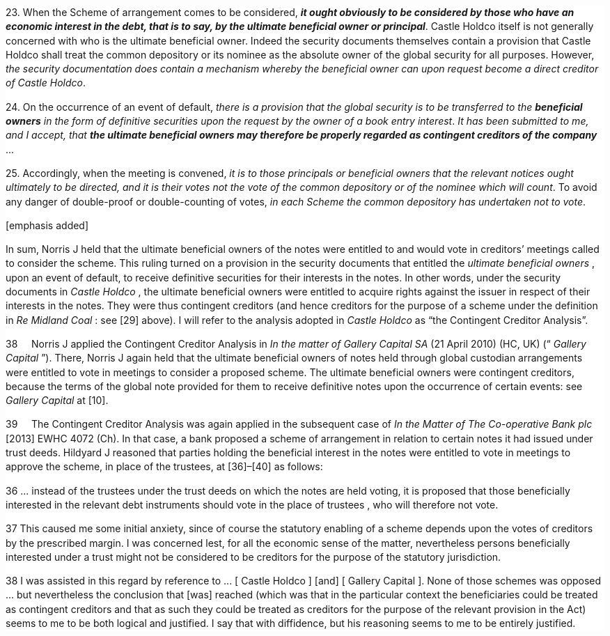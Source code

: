 23\. When the Scheme of arrangement comes to be considered, **_it ought obviously to be considered by those who have an economic interest in the debt, that is to say, by the ultimate beneficial owner or principal_**. Castle Holdco itself is not generally concerned with who is the ultimate beneficial owner. Indeed the security documents themselves contain a provision that Castle Holdco shall treat the common depository or its nominee as the absolute owner of the global security for all purposes. However, _the security documentation does contain a mechanism whereby the beneficial owner can upon request become a direct creditor of Castle Holdco_. 


24\. On the occurrence of an event of default, _there is a provision that the global security is to be transferred to the_ **_beneficial owners_** _in the form of definitive securities upon the request by the owner of a book entry interest_. _It has been submitted to me, and I accept, that_ **_the ultimate beneficial owners may therefore be properly regarded as contingent creditors of the company_** ... 

25\. Accordingly, when the meeting is convened, _it is to those principals or beneficial owners that the relevant notices ought ultimately to be directed, and it is their votes not the vote of the common depository or of the nominee which will count_. To avoid any danger of double-proof or double-counting of votes, _in each Scheme the common depository has undertaken not to vote_. 

 [emphasis added] 

In sum, Norris J held that the ultimate beneficial owners of the notes were entitled to and would vote in creditors’ meetings called to consider the scheme. This ruling turned on a provision in the security documents that entitled the _ultimate beneficial owners_ , upon an event of default, to receive definitive securities for their interests in the notes. In other words, under the security documents in _Castle Holdco_ , the ultimate beneficial owners were entitled to acquire rights against the issuer in respect of their interests in the notes. They were thus contingent creditors (and hence creditors for the purpose of a scheme under the definition in _Re Midland Coal_ : see [29] above). I will refer to the analysis adopted in _Castle Holdco_ as “the Contingent Creditor Analysis”. 

38     Norris J applied the Contingent Creditor Analysis in _In the matter of Gallery Capital SA_ (21 April 2010) (HC, UK) (“ _Gallery Capital_ ”). There, Norris J again held that the ultimate beneficial owners of notes held through global custodian arrangements were entitled to vote in meetings to consider a proposed scheme. The ultimate beneficial owners were contingent creditors, because the terms of the global note provided for them to receive definitive notes upon the occurrence of certain events: see _Gallery Capital_ at [10]. 

39     The Contingent Creditor Analysis was again applied in the subsequent case of _In the Matter of The Co-operative Bank plc_ [2013] EWHC 4072 (Ch). In that case, a bank proposed a scheme of arrangement in relation to certain notes it had issued under trust deeds. Hildyard J reasoned that parties holding the beneficial interest in the notes were entitled to vote in meetings to approve the scheme, in place of the trustees, at [36]–[40] as follows: 

 36 ... instead of the trustees under the trust deeds on which the notes are held voting, it is proposed that those beneficially interested in the relevant debt instruments should vote in the place of trustees , who will therefore not vote. 

 37 This caused me some initial anxiety, since of course the statutory enabling of a scheme depends upon the votes of creditors by the prescribed margin. I was concerned lest, for all the economic sense of the matter, nevertheless persons beneficially interested under a trust might not be considered to be creditors for the purpose of the statutory jurisdiction. 

 38 I was assisted in this regard by reference to ... [ Castle Holdco ] [and] [ Gallery Capital ]. None of those schemes was opposed ... but nevertheless the conclusion that [was] reached (which was that in the particular context the beneficiaries could be treated as contingent creditors and that as such they could be treated as creditors for the purpose of the relevant provision in the Act) seems to me to be both logical and justified. I say that with diffidence, but his reasoning seems to me to be entirely justified. 
